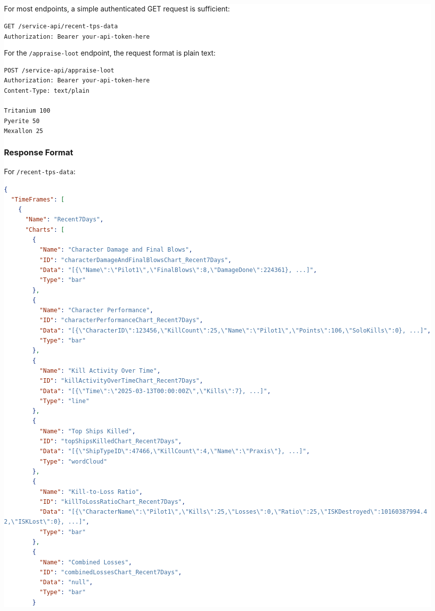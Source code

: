For most endpoints, a simple authenticated GET request is sufficient:

```
GET /service-api/recent-tps-data
Authorization: Bearer your-api-token-here
```

For the `/appraise-loot` endpoint, the request format is plain text:

```
POST /service-api/appraise-loot
Authorization: Bearer your-api-token-here
Content-Type: text/plain

Tritanium 100
Pyerite 50
Mexallon 25
```

### Response Format

For `/recent-tps-data`:

```json
{
  "TimeFrames": [
    {
      "Name": "Recent7Days",
      "Charts": [
        {
          "Name": "Character Damage and Final Blows",
          "ID": "characterDamageAndFinalBlowsChart_Recent7Days",
          "Data": "[{\"Name\":\"Pilot1\",\"FinalBlows\":8,\"DamageDone\":224361}, ...]",
          "Type": "bar"
        },
        {
          "Name": "Character Performance",
          "ID": "characterPerformanceChart_Recent7Days",
          "Data": "[{\"CharacterID\":123456,\"KillCount\":25,\"Name\":\"Pilot1\",\"Points\":106,\"SoloKills\":0}, ...]",
          "Type": "bar"
        },
        {
          "Name": "Kill Activity Over Time",
          "ID": "killActivityOverTimeChart_Recent7Days",
          "Data": "[{\"Time\":\"2025-03-13T00:00:00Z\",\"Kills\":7}, ...]",
          "Type": "line"
        },
        {
          "Name": "Top Ships Killed",
          "ID": "topShipsKilledChart_Recent7Days",
          "Data": "[{\"ShipTypeID\":47466,\"KillCount\":4,\"Name\":\"Praxis\"}, ...]",
          "Type": "wordCloud"
        },
        {
          "Name": "Kill-to-Loss Ratio",
          "ID": "killToLossRatioChart_Recent7Days",
          "Data": "[{\"CharacterName\":\"Pilot1\",\"Kills\":25,\"Losses\":0,\"Ratio\":25,\"ISKDestroyed\":10160387994.42,\"ISKLost\":0}, ...]",
          "Type": "bar"
        },
        {
          "Name": "Combined Losses",
          "ID": "combinedLossesChart_Recent7Days",
          "Data": "null",
          "Type": "bar"
        }
```